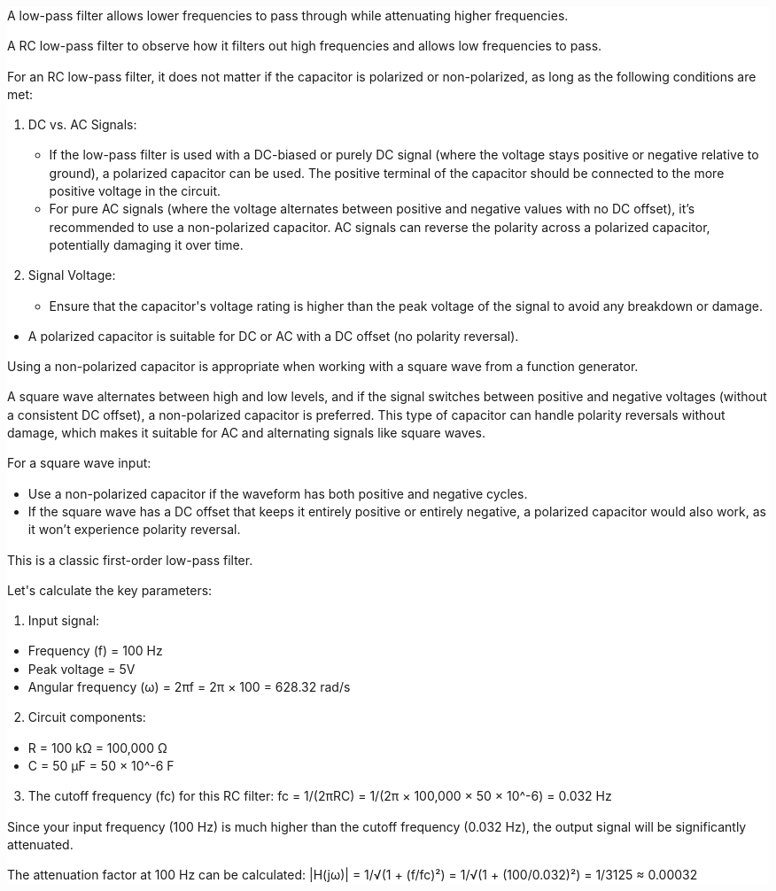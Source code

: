 A low-pass filter allows lower frequencies to pass through while attenuating higher frequencies.

A RC low-pass filter to observe how it filters out high frequencies and allows low frequencies to pass.

For an RC low-pass filter, it does not matter if the capacitor is polarized or non-polarized, as long as the following conditions are met:

1. DC vs. AC Signals:
   - If the low-pass filter is used with a DC-biased or purely DC signal (where the voltage stays positive or negative relative to ground), a polarized capacitor can be used. The positive terminal of the capacitor should be connected to the more positive voltage in the circuit.
   - For pure AC signals (where the voltage alternates between positive and negative values with no DC offset), it’s recommended to use a non-polarized capacitor. AC signals can reverse the polarity across a polarized capacitor, potentially damaging it over time.

2. Signal Voltage:
   - Ensure that the capacitor's voltage rating is higher than the peak voltage of the signal to avoid any breakdown or damage.

- A polarized capacitor is suitable for DC or AC with a DC offset (no polarity reversal).

Using a non-polarized capacitor is appropriate when working with a square wave from a function generator.

A square wave alternates between high and low levels, and if the signal switches between positive and negative voltages (without a consistent DC offset), a non-polarized capacitor is preferred. This type of capacitor can handle polarity reversals without damage, which makes it suitable for AC and alternating signals like square waves.

For a square wave input:

- Use a non-polarized capacitor if the waveform has both positive and negative cycles.
- If the square wave has a DC offset that keeps it entirely positive or entirely negative, a polarized capacitor would also work, as it won’t experience polarity reversal.

This is a classic first-order low-pass filter.

Let's calculate the key parameters:

1. Input signal:
- Frequency (f) = 100 Hz
- Peak voltage = 5V
- Angular frequency (ω) = 2πf = 2π × 100 = 628.32 rad/s

2. Circuit components:
- R = 100 kΩ = 100,000 Ω
- C = 50 µF = 50 × 10^-6 F

3. The cutoff frequency (fc) for this RC filter:
fc = 1/(2πRC)
= 1/(2π × 100,000 × 50 × 10^-6)
= 0.032 Hz

Since your input frequency (100 Hz) is much higher than the cutoff frequency (0.032 Hz), the output signal will be significantly attenuated.

The attenuation factor at 100 Hz can be calculated:
|H(jω)| = 1/√(1 + (f/fc)²)
= 1/√(1 + (100/0.032)²)
= 1/3125
≈ 0.00032
